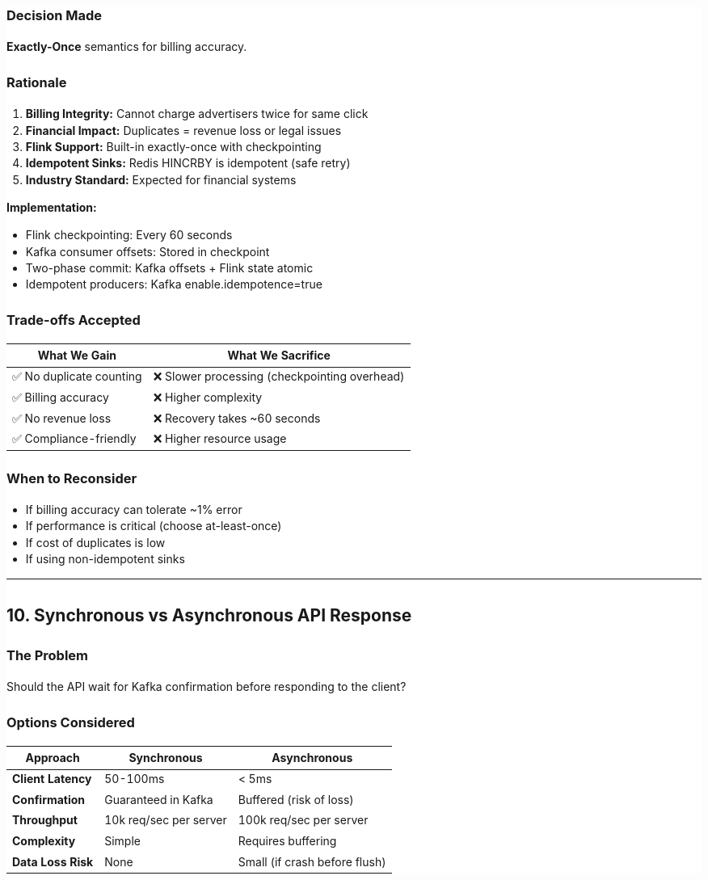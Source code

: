 ### Decision Made

**Exactly-Once** semantics for billing accuracy.

### Rationale

1. **Billing Integrity:** Cannot charge advertisers twice for same click
2. **Financial Impact:** Duplicates = revenue loss or legal issues
3. **Flink Support:** Built-in exactly-once with checkpointing
4. **Idempotent Sinks:** Redis HINCRBY is idempotent (safe retry)
5. **Industry Standard:** Expected for financial systems

**Implementation:**

- Flink checkpointing: Every 60 seconds
- Kafka consumer offsets: Stored in checkpoint
- Two-phase commit: Kafka offsets + Flink state atomic
- Idempotent producers: Kafka enable.idempotence=true

### Trade-offs Accepted

| What We Gain            | What We Sacrifice                            |
|-------------------------|----------------------------------------------|
| ✅ No duplicate counting | ❌ Slower processing (checkpointing overhead) |
| ✅ Billing accuracy      | ❌ Higher complexity                          |
| ✅ No revenue loss       | ❌ Recovery takes ~60 seconds                 |
| ✅ Compliance-friendly   | ❌ Higher resource usage                      |

### When to Reconsider

- If billing accuracy can tolerate ~1% error
- If performance is critical (choose at-least-once)
- If cost of duplicates is low
- If using non-idempotent sinks

---

## 10. Synchronous vs Asynchronous API Response

### The Problem

Should the API wait for Kafka confirmation before responding to the client?

### Options Considered

| Approach           | Synchronous            | Asynchronous                  |
|--------------------|------------------------|-------------------------------|
| **Client Latency** | 50-100ms               | < 5ms                         |
| **Confirmation**   | Guaranteed in Kafka    | Buffered (risk of loss)       |
| **Throughput**     | 10k req/sec per server | 100k req/sec per server       |
| **Complexity**     | Simple                 | Requires buffering            |
| **Data Loss Risk** | None                   | Small (if crash before flush) |
